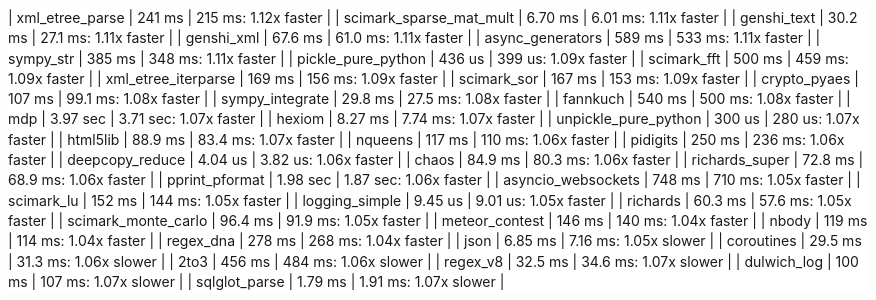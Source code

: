 | xml_etree_parse            | 241 ms                                                 | 215 ms: 1.12x faster                                                   |
| scimark_sparse_mat_mult    | 6.70 ms                                                | 6.01 ms: 1.11x faster                                                  |
| genshi_text                | 30.2 ms                                                | 27.1 ms: 1.11x faster                                                  |
| genshi_xml                 | 67.6 ms                                                | 61.0 ms: 1.11x faster                                                  |
| async_generators           | 589 ms                                                 | 533 ms: 1.11x faster                                                   |
| sympy_str                  | 385 ms                                                 | 348 ms: 1.11x faster                                                   |
| pickle_pure_python         | 436 us                                                 | 399 us: 1.09x faster                                                   |
| scimark_fft                | 500 ms                                                 | 459 ms: 1.09x faster                                                   |
| xml_etree_iterparse        | 169 ms                                                 | 156 ms: 1.09x faster                                                   |
| scimark_sor                | 167 ms                                                 | 153 ms: 1.09x faster                                                   |
| crypto_pyaes               | 107 ms                                                 | 99.1 ms: 1.08x faster                                                  |
| sympy_integrate            | 29.8 ms                                                | 27.5 ms: 1.08x faster                                                  |
| fannkuch                   | 540 ms                                                 | 500 ms: 1.08x faster                                                   |
| mdp                        | 3.97 sec                                               | 3.71 sec: 1.07x faster                                                 |
| hexiom                     | 8.27 ms                                                | 7.74 ms: 1.07x faster                                                  |
| unpickle_pure_python       | 300 us                                                 | 280 us: 1.07x faster                                                   |
| html5lib                   | 88.9 ms                                                | 83.4 ms: 1.07x faster                                                  |
| nqueens                    | 117 ms                                                 | 110 ms: 1.06x faster                                                   |
| pidigits                   | 250 ms                                                 | 236 ms: 1.06x faster                                                   |
| deepcopy_reduce            | 4.04 us                                                | 3.82 us: 1.06x faster                                                  |
| chaos                      | 84.9 ms                                                | 80.3 ms: 1.06x faster                                                  |
| richards_super             | 72.8 ms                                                | 68.9 ms: 1.06x faster                                                  |
| pprint_pformat             | 1.98 sec                                               | 1.87 sec: 1.06x faster                                                 |
| asyncio_websockets         | 748 ms                                                 | 710 ms: 1.05x faster                                                   |
| scimark_lu                 | 152 ms                                                 | 144 ms: 1.05x faster                                                   |
| logging_simple             | 9.45 us                                                | 9.01 us: 1.05x faster                                                  |
| richards                   | 60.3 ms                                                | 57.6 ms: 1.05x faster                                                  |
| scimark_monte_carlo        | 96.4 ms                                                | 91.9 ms: 1.05x faster                                                  |
| meteor_contest             | 146 ms                                                 | 140 ms: 1.04x faster                                                   |
| nbody                      | 119 ms                                                 | 114 ms: 1.04x faster                                                   |
| regex_dna                  | 278 ms                                                 | 268 ms: 1.04x faster                                                   |
| json                       | 6.85 ms                                                | 7.16 ms: 1.05x slower                                                  |
| coroutines                 | 29.5 ms                                                | 31.3 ms: 1.06x slower                                                  |
| 2to3                       | 456 ms                                                 | 484 ms: 1.06x slower                                                   |
| regex_v8                   | 32.5 ms                                                | 34.6 ms: 1.07x slower                                                  |
| dulwich_log                | 100 ms                                                 | 107 ms: 1.07x slower                                                   |
| sqlglot_parse              | 1.79 ms                                                | 1.91 ms: 1.07x slower                                                  |